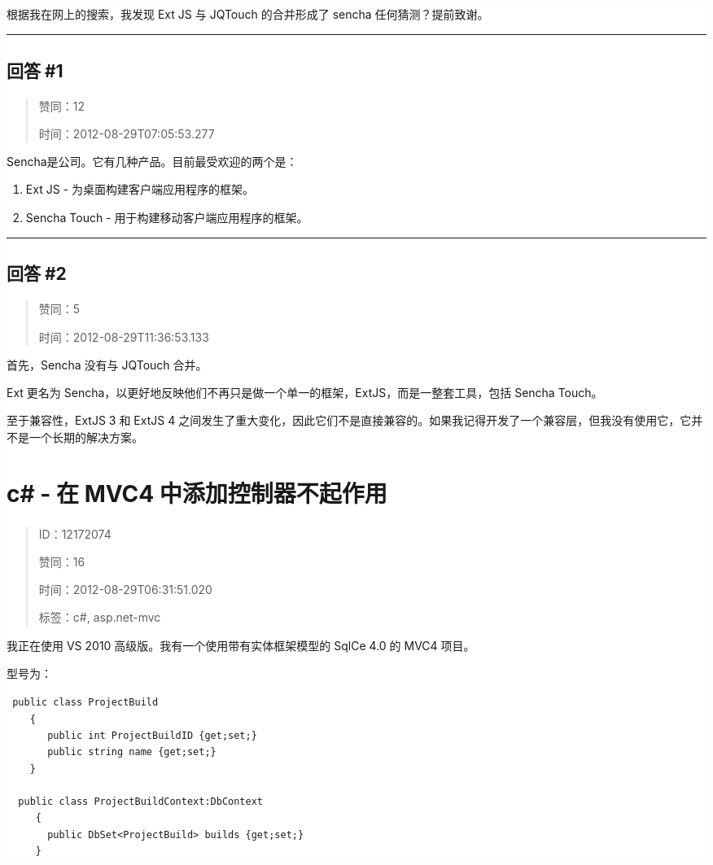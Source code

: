 根据我在网上的搜索，我发现 Ext JS 与 JQTouch 的合并形成了 sencha 任何猜测？提前致谢。

* * *

## 回答 #1

> 赞同：12
> 
> 时间：2012-08-29T07:05:53.277

Sencha是公司。它有几种产品。目前最受欢迎的两个是：

1) Ext JS - 为桌面构建客户端应用程序的框架。

2) Sencha Touch - 用于构建移动客户端应用程序的框架。

* * *

## 回答 #2

> 赞同：5
> 
> 时间：2012-08-29T11:36:53.133

首先，Sencha 没有与 JQTouch 合并。

Ext 更名为 Sencha，以更好地反映他们不再只是做一个单一的框架，ExtJS，而是一整套工具，包括 Sencha Touch。

至于兼容性，ExtJS 3 和 ExtJS 4 之间发生了重大变化，因此它们不是直接兼容的。如果我记得开发了一个兼容层，但我没有使用它，它并不是一个长期的解决方案。

# c# - 在 MVC4 中添加控制器不起作用

> ID：12172074
> 
> 赞同：16
> 
> 时间：2012-08-29T06:31:51.020
> 
> 标签：c#, asp.net-mvc

我正在使用 VS 2010 高级版。我有一个使用带有实体框架模型的 SqlCe 4.0 的 MVC4 项目。

型号为：

```
 public class ProjectBuild
    {
       public int ProjectBuildID {get;set;}
       public string name {get;set;}
    }

  public class ProjectBuildContext:DbContext
     {
       public DbSet<ProjectBuild> builds {get;set;}
     } 
```
